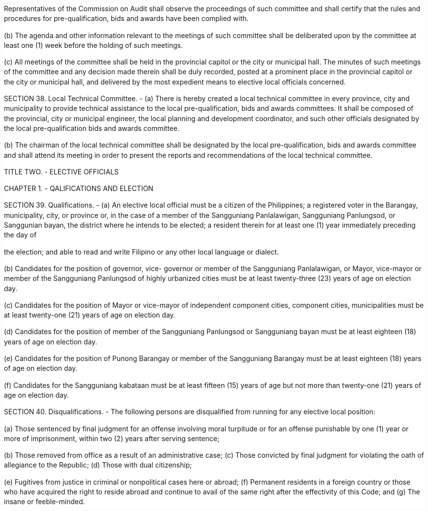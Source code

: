 Representatives of the Commission on Audit shall observe the proceedings of such committee and shall certify that the rules and procedures for pre-qualification, bids and awards have been complied with.

(b) The agenda and other information relevant to the meetings of such committee shall be deliberated upon by the committee at least one (1) week before the holding of such meetings.

(c) All meetings of the committee shall be held in the provincial capitol or the city or municipal hall. The minutes of such meetings of the committee and any decision made therein shall be duly recorded, posted at a prominent place in the provincial capitol or the city or municipal hall, and delivered by the most expedient means to elective local officials concerned.

SECTION 38. Local Technical Committee. - (a) There is hereby created a local technical committee in every province, city and municipality to provide technical assistance to the local pre-qualification, bids and awards committees. It shall be composed of the provincial, city or municipal engineer, the local planning and development coordinator, and such other officials designated by the local pre-qualification bids and awards committee.

(b) The chairman of the local technical committee shall be designated by the local pre-qualification, bids and awards committee and shall attend its meeting in order to present the reports and recommendations of the local technical committee.

TITLE TWO. - ELECTIVE OFFICIALS

CHAPTER 1. - QALIFICATIONS AND ELECTION

SECTION 39. Qualifications. - (a) An elective local official must be a citizen of the Philippines; a registered voter in the Barangay, municipality, city, or province or, in the case of a member of the Sangguniang Panlalawigan, Sangguniang Panlungsod, or Sanggunian bayan, the district where he intends to be elected; a resident therein for at least one (1) year immediately preceding the day of

the election; and able to read and write Filipino or any other local language or dialect.

(b) Candidates for the position of governor, vice- governor or member of the Sangguniang Panlalawigan, or Mayor, vice-mayor or member of the Sangguniang Panlungsod of highly urbanized cities must be at least twenty-three (23) years of age on election day.

(c) Candidates for the position of Mayor or vice-mayor of independent component cities, component cities, municipalities must be at least twenty-one (21) years of age on election day.

(d) Candidates for the position of member of the Sangguniang Panlungsod or Sangguniang bayan must be at least eighteen (18) years of age on election day.

(e) Candidates for the position of Punong Barangay or member of the Sangguniang Barangay must be at least eighteen (18) years of age on election day.

(f) Candidates for the Sangguniang kabataan must be at least fifteen (15) years of age but not more than twenty-one (21) years of age on election day.

SECTION 40. Disqualifications. - The following persons are disqualified from running for any elective local position:

(a) Those sentenced by final judgment for an offense involving moral turpitude or for an offense punishable by one (1) year or more of imprisonment, within two (2) years after serving sentence;

(b) Those removed from office as a result of an administrative case; (c) Those convicted by final judgment for violating the oath of allegiance to the Republic; (d) Those with dual citizenship;

(e) Fugitives from justice in criminal or nonpolitical cases here or abroad; (f) Permanent residents in a foreign country or those who have acquired the right to reside abroad and continue to avail of the same right after the effectivity of this Code; and (g) The insane or feeble-minded.
